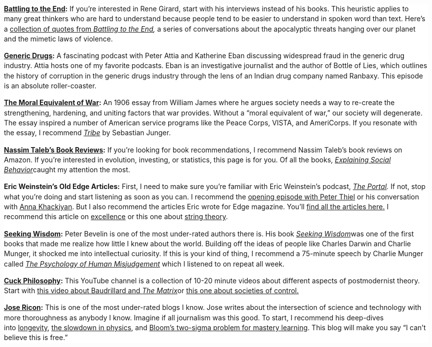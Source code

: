 [**Battling to the End**](https://medium.com/@ryanpflynn/ren%C3%A9-girard-battling-to-the-end-quotes-891b535b43ed)**:** If you’re interested in Rene Girard, start with his interviews instead of his books. This heuristic applies to many great thinkers who are hard to understand because people tend to be easier to understand in spoken word than text. Here’s a [collection of quotes from *Battling to the End*](https://medium.com/@ryanpflynn/ren%C3%A9-girard-battling-to-the-end-quotes-891b535b43ed)*,* a series of conversations about the apocalyptic threats hanging over our planet and the mimetic laws of violence.

[**Generic Drugs**](https://peterattiamd.com/katherineeban/)**:** A fascinating podcast with Peter Attia and Katherine Eban discussing widespread fraud in the generic drug industry. Attia hosts one of my favorite podcasts. Eban is an investigative journalist and the author of Bottle of Lies, which outlines the history of corruption in the generic drugs industry through the lens of an Indian drug company named Ranbaxy. This episode is an absolute roller-coaster.

​[**The Moral Equivalent of War**](https://www.uky.edu/~eushe2/Pajares/moral.html)**:** An 1906 essay from William James where he argues society needs a way to re-create the strengthening, hardening, and uniting factors that war provides. Without a “moral equivalent of war,” our society will degenerate. The essay inspired a number of American service programs like the Peace Corps, VISTA, and AmeriCorps. If you resonate with the essay, I recommend [*Tribe*](https://amzn.to/3ChNkMp) by Sebastian Junger.

[**Nassim Taleb’s Book Reviews**](https://www.amazon.com/gp/profile/amzn1.account.AHMHNR4MRTDLMBOOT6Q7LX2WP5YA/ref=cm_cr_srp_mb_gw_top?ie=UTF8%20)**:** If you’re looking for book recommendations, I recommend Nassim Taleb’s book reviews on Amazon. If you’re interested in evolution, investing, or statistics, this page is for you. Of all the books, [*Explaining Social Behavior*](https://amzn.to/2XLVcUr)caught my attention the most.

**Eric Weinstein’s Old Edge Articles:** First, I need to make sure you’re familiar with Eric Weinstein’s podcast, [*The Portal*](https://zoom.us/j/619662575)*.* If not, stop what you’re doing and start listening as soon as you can. I recommend the [opening episode with Peter Thiel](https://www.youtube.com/watch?v=nM9f0W2KD5s) or his conversation with [Anna Khackiyan](https://www.youtube.com/watch?v=Gs8NGrWs3mc). But I also recommend the articles Eric wrote for Edge magazine. You’ll [find all the articles here.](https://www.edge.org/memberbio/eric_r_weinstein) I recommend this article on [excellence](https://www.edge.org/response-detail/23879) or this one about [string theory](https://www.edge.org/response-detail/25547).

[**Seeking Wisdom**](https://amzn.to/34IlEQb)**:** Peter Bevelin is one of the most under-rated authors there is. His book [*Seeking Wisdom*](https://amzn.to/2XLVcUr)was one of the first books that made me realize how little I knew about the world. Building off the ideas of people like Charles Darwin and Charlie Munger, it shocked me into intellectual curiosity. If this is your kind of thing, I recommend a 75-minute speech by Charlie Munger called [*The Psychology of Human Misjudgement*](https://fs.blog/great-talks/psychology-human-misjudgment/) which I listened to on repeat all week.

[**Cuck Philosophy**](https://www.youtube.com/channel/UCSkzHxIcfoEr69MWBdo0ppg)**:** This YouTube channel is a collection of 10-20 minute videos about different aspects of postmodernist theory. Start with [this video about Baudrillard and *The Matrix*](https://www.youtube.com/watch?v=bf9J35yzM3E)or [this one about societies of control.](https://www.youtube.com/watch?v=B_i8_WuyqAY)

[**Jose Ricon**](https://nintil.com/on-building/)**:** This is one of the most under-rated blogs I know. Jose writes about the intersection of science and technology with more thoroughness as anybody I know. Imagine if all journalism was this good. To start, I recommend his deep-dives into [longevity](https://nintil.com/longevity/), [the slowdown in physics](https://nintil.com/is-useful-physics-over/), and [Bloom’s two-sigma problem for mastery learning](https://nintil.com/bloom-sigma/). This blog will make you say “I can’t believe this is free.”
